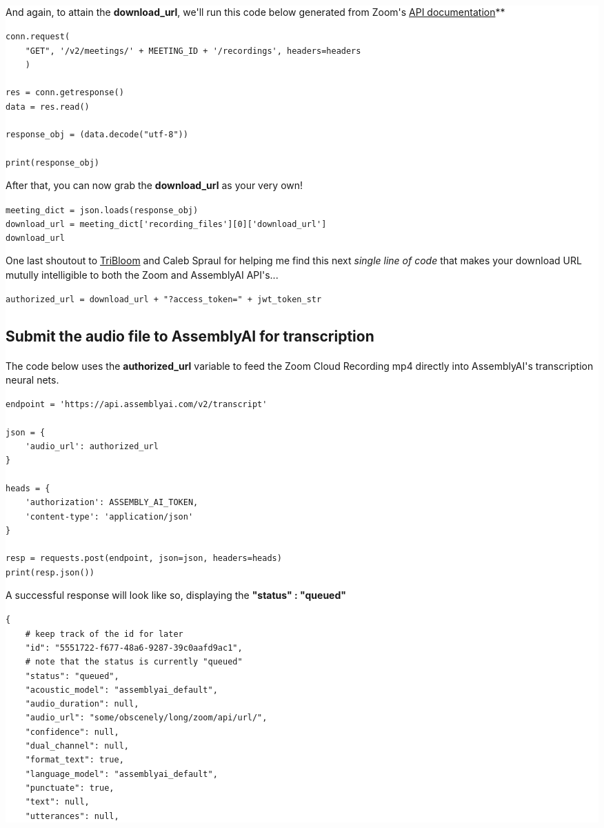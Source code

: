 
And again, to attain the **download_url**, we'll run this code below generated from Zoom's [API documentation](https://marketplace.zoom.us/docs/api-reference/zoom-api/cloud-recording/recordingget)**
```
conn.request(
    "GET", '/v2/meetings/' + MEETING_ID + '/recordings', headers=headers
    )

res = conn.getresponse()
data = res.read()

response_obj = (data.decode("utf-8"))

print(response_obj)
```

After that, you can now grab the **download_url** as your very own!
```
meeting_dict = json.loads(response_obj)
download_url = meeting_dict['recording_files'][0]['download_url']
download_url
```

One last shoutout to [TriBloom](https://github.com/tribloom/Zoom-Meeting-Download/blob/master/zoom_meeting_download.py) and Caleb Spraul for helping me find this next _single line of code_ that makes your download URL mutully intelligible to both the Zoom and AssemblyAI API's...
```
authorized_url = download_url + "?access_token=" + jwt_token_str
```

## Submit the audio file to AssemblyAI for transcription
The code below uses the **authorized_url** variable to feed the Zoom Cloud Recording mp4 directly into AssemblyAI's transcription neural nets.

```
endpoint = 'https://api.assemblyai.com/v2/transcript'

json = {
    'audio_url': authorized_url
}

heads = {
    'authorization': ASSEMBLY_AI_TOKEN,
    'content-type': 'application/json'
}

resp = requests.post(endpoint, json=json, headers=heads)
print(resp.json())
```

A successful response will look like so, displaying the **"status" : "queued"‍**
```
{
    # keep track of the id for later
    "id": "5551722-f677-48a6-9287-39c0aafd9ac1",
    # note that the status is currently "queued"
    "status": "queued",    
    "acoustic_model": "assemblyai_default",
    "audio_duration": null,
    "audio_url": "some/obscenely/long/zoom/api/url/",
    "confidence": null,
    "dual_channel": null,
    "format_text": true,
    "language_model": "assemblyai_default",
    "punctuate": true,
    "text": null,
    "utterances": null,
```